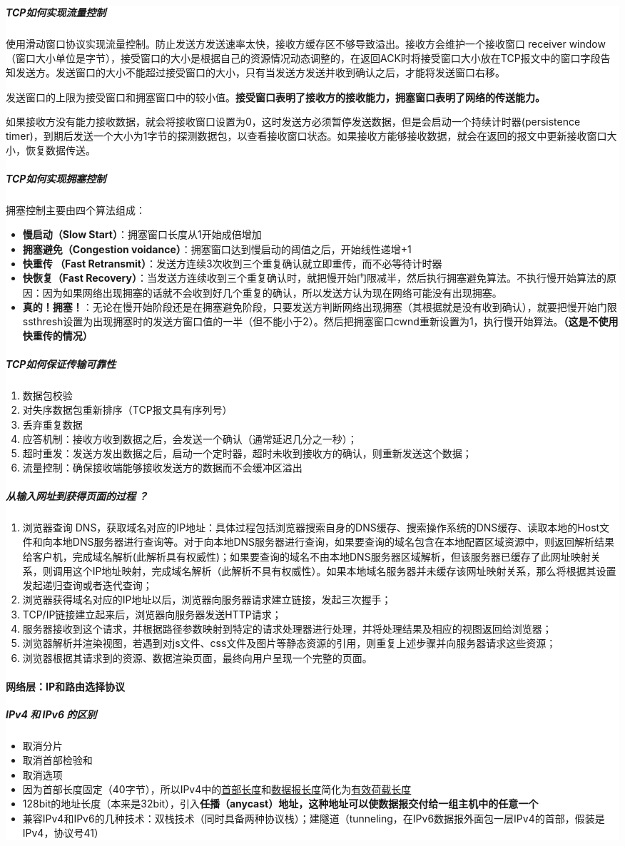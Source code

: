 

##### TCP如何实现流量控制

使用滑动窗口协议实现流量控制。防止发送方发送速率太快，接收方缓存区不够导致溢出。接收方会维护一个接收窗口 receiver window（窗口大小单位是字节），接受窗口的大小是根据自己的资源情况动态调整的，在返回ACK时将接受窗口大小放在TCP报文中的窗口字段告知发送方。发送窗口的大小不能超过接受窗口的大小，只有当发送方发送并收到确认之后，才能将发送窗口右移。

发送窗口的上限为接受窗口和拥塞窗口中的较小值。**接受窗口表明了接收方的接收能力，拥塞窗口表明了网络的传送能力。**

如果接收方没有能力接收数据，就会将接收窗口设置为0，这时发送方必须暂停发送数据，但是会启动一个持续计时器(persistence timer)，到期后发送一个大小为1字节的探测数据包，以查看接收窗口状态。如果接收方能够接收数据，就会在返回的报文中更新接收窗口大小，恢复数据传送。



##### TCP如何实现拥塞控制

拥塞控制主要由四个算法组成：

+ **慢启动（Slow Start）**：拥塞窗口长度从1开始成倍增加
+ **拥塞避免（Congestion voidance）**：拥塞窗口达到慢启动的阈值之后，开始线性递增+1
+ **快重传 （Fast Retransmit）**：发送方连续3次收到三个重复确认就立即重传，而不必等待计时器
+ **快恢复（Fast Recovery）**：当发送方连续收到三个重复确认时，就把慢开始门限减半，然后执行拥塞避免算法。不执行慢开始算法的原因：因为如果网络出现拥塞的话就不会收到好几个重复的确认，所以发送方认为现在网络可能没有出现拥塞。
+ **真的！拥塞！**：无论在慢开始阶段还是在拥塞避免阶段，只要发送方判断网络出现拥塞（其根据就是没有收到确认），就要把慢开始门限ssthresh设置为出现拥塞时的发送方窗口值的一半（但不能小于2）。然后把拥塞窗口cwnd重新设置为1，执行慢开始算法。**（这是不使用快重传的情况）**



##### TCP如何保证传输可靠性

1. 数据包校验
2. 对失序数据包重新排序（TCP报文具有序列号）
3. 丢弃重复数据
4. 应答机制：接收方收到数据之后，会发送一个确认（通常延迟几分之一秒）；
5. 超时重发：发送方发出数据之后，启动一个定时器，超时未收到接收方的确认，则重新发送这个数据；
6. 流量控制：确保接收端能够接收发送方的数据而不会缓冲区溢出

##### 从输入网址到获得页面的过程 ？

1. 浏览器查询 DNS，获取域名对应的IP地址：具体过程包括浏览器搜索自身的DNS缓存、搜索操作系统的DNS缓存、读取本地的Host文件和向本地DNS服务器进行查询等。对于向本地DNS服务器进行查询，如果要查询的域名包含在本地配置区域资源中，则返回解析结果给客户机，完成域名解析(此解析具有权威性)；如果要查询的域名不由本地DNS服务器区域解析，但该服务器已缓存了此网址映射关系，则调用这个IP地址映射，完成域名解析（此解析不具有权威性）。如果本地域名服务器并未缓存该网址映射关系，那么将根据其设置发起递归查询或者迭代查询；
2. 浏览器获得域名对应的IP地址以后，浏览器向服务器请求建立链接，发起三次握手；
3. TCP/IP链接建立起来后，浏览器向服务器发送HTTP请求；
4. 服务器接收到这个请求，并根据路径参数映射到特定的请求处理器进行处理，并将处理结果及相应的视图返回给浏览器；
5. 浏览器解析并渲染视图，若遇到对js文件、css文件及图片等静态资源的引用，则重复上述步骤并向服务器请求这些资源；
6. 浏览器根据其请求到的资源、数据渲染页面，最终向用户呈现一个完整的页面。



#### 网络层：IP和路由选择协议

##### **IPv4 和 IPv6 的区别**

+ 取消分片
+ 取消首部检验和
+ 取消选项
+ 因为首部长度固定（40字节），所以IPv4中的<u>首部长度</u>和<u>数据报长度</u>简化为<u>有效荷载长度</u>
+ 128bit的地址长度（本来是32bit），引入**任播（anycast）地址，这种地址可以使数据报交付给一组主机中的任意一个**
+ 兼容IPv4和IPv6的几种技术：双栈技术（同时具备两种协议栈）；建隧道（tunneling，在IPv6数据报外面包一层IPv4的首部，假装是IPv4，协议号41）
